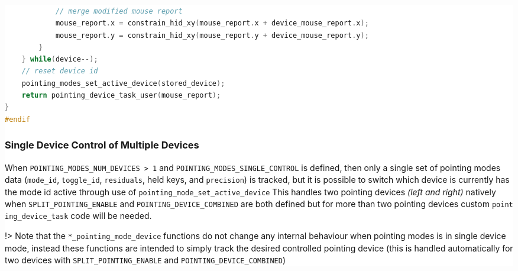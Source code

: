 ```c
            // merge modified mouse report
            mouse_report.x = constrain_hid_xy(mouse_report.x + device_mouse_report.x);
            mouse_report.y = constrain_hid_xy(mouse_report.y + device_mouse_report.y);
        }
    } while(device--);
    // reset device id
    pointing_modes_set_active_device(stored_device);
    return pointing_device_task_user(mouse_report);
}
#endif
```

### Single Device Control of Multiple Devices

When `POINTING_MODES_NUM_DEVICES > 1` and `POINTING_MODES_SINGLE_CONTROL` is defined, then only a single set of pointing modes data (`mode_id`, `toggle_id`, `residuals`, held keys, and `precision`) is tracked, but it is possible to switch which device is currently has the mode id active through use of `pointing_mode_set_active_device`  This handles two pointing devices _(left and right)_ natively when `SPLIT_POINTING_ENABLE` and `POINTING_DEVICE_COMBINED` are both defined but for more than two pointing devices custom `pointing_device_task` code will be needed.

!> Note that the `*_pointing_mode_device` functions do not change any internal behaviour when pointing modes is in single device mode, instead these functions are intended to simply track the desired controlled pointing device (this is handled automatically for two devices with `SPLIT_POINTING_ENABLE` and `POINTING_DEVICE_COMBINED`)

